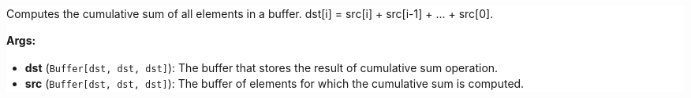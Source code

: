 Computes the cumulative sum of all elements in a buffer. dst\[i\] = src\[i\] + src\[i-1\] + ... + src\[0\].

**Args:**

- ​**dst** (`Buffer[dst, dst, dst]`): The buffer that stores the result of cumulative sum operation.
- ​**src** (`Buffer[dst, dst, dst]`): The buffer of elements for which the cumulative sum is computed.